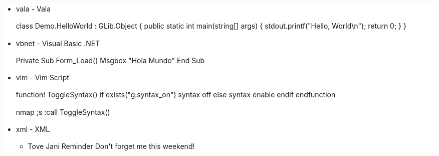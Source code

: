 * vala - Vala

    class Demo.HelloWorld : GLib.Object {
        public static int main(string[] args) {
            stdout.printf("Hello, World\n");
            return 0;
        }
    }

* vbnet - Visual Basic .NET

    Private Sub Form_Load()
    Msgbox "Hola Mundo"
    End Sub

* vim - Vim Script

    function! ToggleSyntax()
    if exists("g:syntax_on")
        syntax off
    else
        syntax enable
    endif
    endfunction

    nmap <silent>  ;s  :call ToggleSyntax()<CR>

* xml - XML

    <?xml version="1.0" encoding="ISO-8859-1"?>
    - <note>
        <to>Tove</to>
        <from>Jani</from>
        <heading>Reminder</heading>
        <body>Don't forget me this weekend!</body>
    </note>